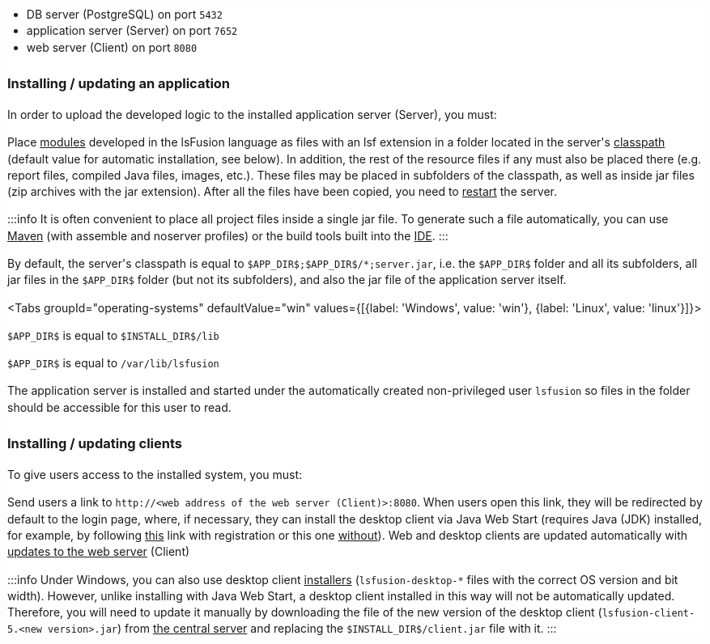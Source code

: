 - DB server (PostgreSQL) on port `5432`
- application server (Server) on port `7652`
- web server (Client) on port `8080`

### Installing / updating an application

In order to upload the developed logic to the installed application server (Server), you must:

Place [modules](Modules.md) developed in the lsFusion language as files with an lsf extension in a folder located in the server's [classpath](Launch_parameters.md#appjava) (default value for automatic installation, see below). In addition, the rest of the resource files if any must also be placed there (e.g. report files, compiled Java files, images, etc.). These files may be placed in subfolders of the classpath, as well as inside jar files (zip archives with the jar extension). After all the files have been copied, you need to [restart](#restart) the server.

:::info
It is often convenient to place all project files inside a single jar file. To generate such a file automatically, you can use [Maven](Development_manual.md#maven) (with assemble and noserver profiles) or the build tools built into the [IDE](IDE.md#build).
:::

By default, the server's classpath is equal to `$APP_DIR$;$APP_DIR$/*;server.jar`, i.e. the `$APP_DIR$` folder and all its subfolders, all jar files in the `$APP_DIR$` folder (but not its subfolders), and also the jar file of the application server itself.
 
<Tabs groupId="operating-systems" defaultValue="win" values={[{label: 'Windows', value: 'win'}, {label: 'Linux', value: 'linux'}]}>
<TabItem value="win">

`$APP_DIR$` is equal to `$INSTALL_DIR$/lib` 
</TabItem>
<TabItem value="linux">

`$APP_DIR$` is equal to `/var/lib/lsfusion` 

The application server is installed and started under the automatically created non-privileged user `lsfusion` so files in the folder should be accessible for this user to read. 
</TabItem>
</Tabs>

### Installing / updating clients

To give users access to the installed system, you must:

Send users a link to `http://<web address of the web server (Client)>:8080`. When users open this link, they will be redirected by default to the login page, where, if necessary, they can install the desktop client via Java Web Start (requires Java (JDK) installed, for example, by following [this](https://developers.redhat.com/products/openjdk/download) link with registration or this one [without](https://github.com/ojdkbuild/ojdkbuild)). Web and desktop clients are updated automatically with [updates to the web server](#update) (Client)

:::info
Under Windows, you can also use desktop client [installers](https://download.lsfusion.org/exe/) (`lsfusion-desktop-*` files with the correct OS version and bit width). However, unlike installing with Java Web Start, a desktop client installed in this way will not be automatically updated. Therefore, you will need to update it manually by downloading the file of the new version of the desktop client (`lsfusion-client-5.<new version>.jar`) from [the central server](https://download.lsfusion.org/java/) and replacing the `$INSTALL_DIR$/client.jar` file with it.
:::
